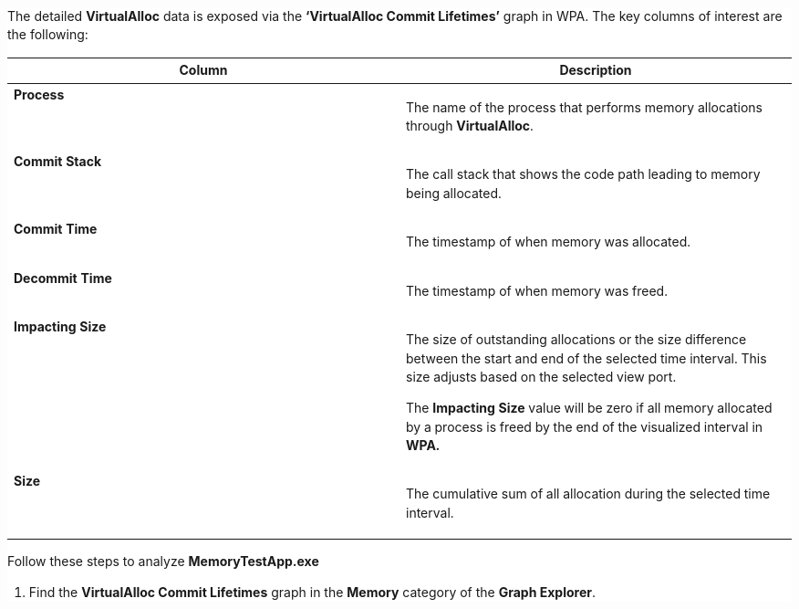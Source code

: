
The detailed **VirtualAlloc** data is exposed via the **‘VirtualAlloc Commit Lifetimes’** graph in WPA. The key columns of interest are the following:

<table>
<colgroup>
<col width="50%" />
<col width="50%" />
</colgroup>
<thead>
<tr class="header">
<th>Column</th>
<th>Description</th>
</tr>
</thead>
<tbody>
<tr class="odd">
<td><strong>Process</strong></td>
<td><p>The name of the process that performs memory allocations through <strong>VirtualAlloc</strong>.</p></td>
</tr>
<tr class="even">
<td><strong>Commit Stack</strong></td>
<td><p>The call stack that shows the code path leading to memory being allocated.</p></td>
</tr>
<tr class="odd">
<td><strong>Commit Time</strong></td>
<td><p>The timestamp of when memory was allocated.</p></td>
</tr>
<tr class="even">
<td><strong>Decommit Time</strong></td>
<td><p>The timestamp of when memory was freed.</p></td>
</tr>
<tr class="odd">
<td><strong>Impacting Size</strong></td>
<td><p>The size of outstanding allocations or the size difference between the start and end of the selected time interval. This size adjusts based on the selected view port.</p>
<p>The <strong>Impacting Size</strong> value will be zero if all memory allocated by a process is freed by the end of the visualized interval in <strong>WPA.</strong></p></td>
</tr>
<tr class="even">
<td><strong>Size</strong></td>
<td><p>The cumulative sum of all allocation during the selected time interval.</p></td>
</tr>
</tbody>
</table>

 

Follow these steps to analyze **MemoryTestApp.exe**

1.  Find the **VirtualAlloc Commit Lifetimes** graph in the **Memory** category of the **Graph Explorer**.
